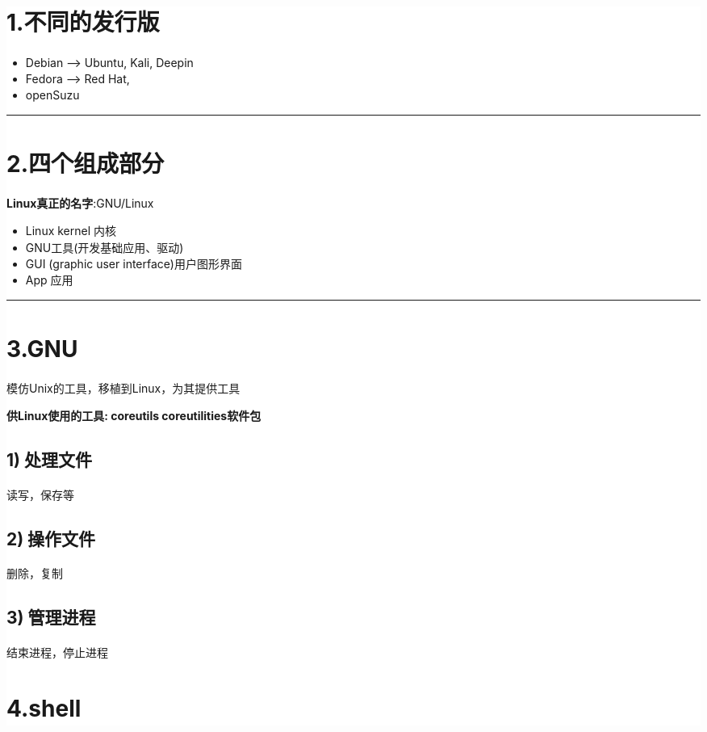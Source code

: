 # 1.不同的发行版



- Debian --> Ubuntu, Kali, Deepin
- Fedora --> Red Hat, 
- openSuzu

****

# 2.四个组成部分



**Linux真正的名字**:GNU/Linux

- Linux kernel 内核
- GNU工具(开发基础应用、驱动)
- GUI (graphic user interface)用户图形界面
- App 应用

****





# 3.GNU



模仿Unix的工具，移植到Linux，为其提供工具

**供Linux使用的工具: coreutils coreutilities软件包**



## 1) 处理文件

读写，保存等



## 2) 操作文件

删除，复制



## 3) 管理进程

结束进程，停止进程





# 4.shell
